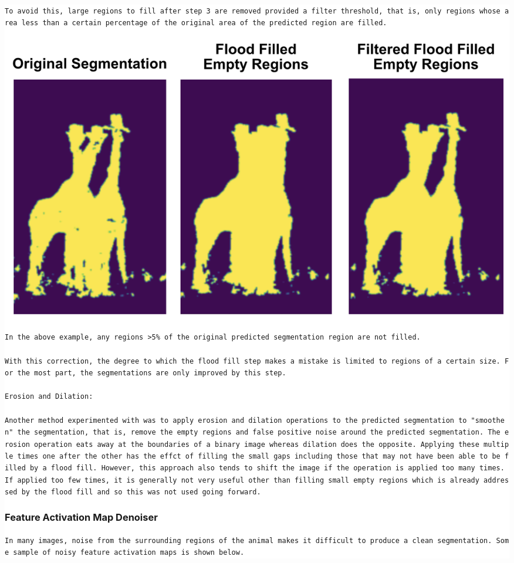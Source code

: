     To avoid this, large regions to fill after step 3 are removed provided a filter threshold, that is, only regions whose area less than a certain percentage of the original area of the predicted region are filled.

![...](assets/flood_fill_mistake.png)

    In the above example, any regions >5% of the original predicted segmentation region are not filled.

    With this correction, the degree to which the flood fill step makes a mistake is limited to regions of a certain size. For the most part, the segmentations are only improved by this step.

    Erosion and Dilation:

    Another method experimented with was to apply erosion and dilation operations to the predicted segmentation to "smoothen" the segmentation, that is, remove the empty regions and false positive noise around the predicted segmentation. The erosion operation eats away at the boundaries of a binary image whereas dilation does the opposite. Applying these multiple times one after the other has the effct of filling the small gaps including those that may not have been able to be filled by a flood fill. However, this approach also tends to shift the image if the operation is applied too many times. If applied too few times, it is generally not very useful other than filling small empty regions which is already addressed by the flood fill and so this was not used going forward.

### **Feature Activation Map Denoiser**

    In many images, noise from the surrounding regions of the animal makes it difficult to produce a clean segmentation. Some sample of noisy feature activation maps is shown below.

